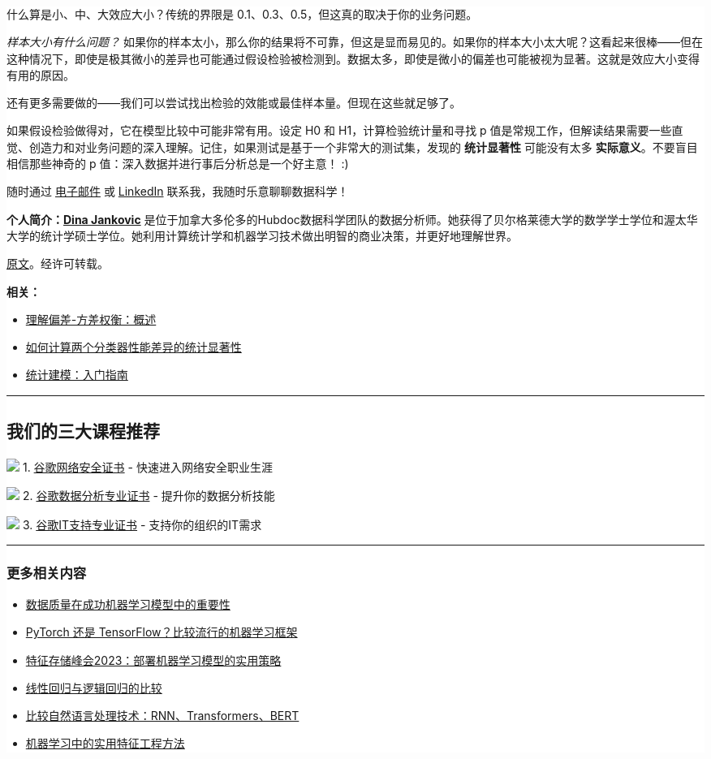 什么算是小、中、大效应大小？传统的界限是 0.1、0.3、0.5，但这真的取决于你的业务问题。

*样本大小有什么问题？* 如果你的样本太小，那么你的结果将不可靠，但这是显而易见的。如果你的样本大小太大呢？这看起来很棒——但在这种情况下，即使是极其微小的差异也可能通过假设检验被检测到。数据太多，即使是微小的偏差也可能被视为显著。这就是效应大小变得有用的原因。

还有更多需要做的——我们可以尝试找出检验的效能或最佳样本量。但现在这些就足够了。

如果假设检验做得对，它在模型比较中可能非常有用。设定 H0 和 H1，计算检验统计量和寻找 p 值是常规工作，但解读结果需要一些直觉、创造力和对业务问题的深入理解。记住，如果测试是基于一个非常大的测试集，发现的 **统计显著性** 可能没有太多 **实际意义**。不要盲目相信那些神奇的 p 值：深入数据并进行事后分析总是一个好主意！ :)

随时通过 [电子邮件](https://dinajankovic93@gmail.com/) 或 [LinkedIn](https://www.linkedin.com/in/dinajankovich/) 联系我，我随时乐意聊聊数据科学！

**个人简介：[Dina Jankovic](https://www.linkedin.com/in/dinajankovich/)** 是位于加拿大多伦多的Hubdoc数据科学团队的数据分析师。她获得了贝尔格莱德大学的数学学士学位和渥太华大学的统计学硕士学位。她利用计算统计学和机器学习技术做出明智的商业决策，并更好地理解世界。

[原文](https://towardsdatascience.com/comparing-machine-learning-models-statistical-vs-practical-significance-de345c38b42a)。经许可转载。

**相关：**

+   [理解偏差-方差权衡：概述](/2016/08/bias-variance-tradeoff-overview.html)

+   [如何计算两个分类器性能差异的统计显著性](/2016/03/statistical-significance-two-classifiers-performance-difference.html)

+   [统计建模：入门指南](/2017/03/statistical-modeling-primer.html)

* * *

## 我们的三大课程推荐

![](../Images/0244c01ba9267c002ef39d4907e0b8fb.png) 1\. [谷歌网络安全证书](https://www.kdnuggets.com/google-cybersecurity) - 快速进入网络安全职业生涯

![](../Images/e225c49c3c91745821c8c0368bf04711.png) 2\. [谷歌数据分析专业证书](https://www.kdnuggets.com/google-data-analytics) - 提升你的数据分析技能

![](../Images/0244c01ba9267c002ef39d4907e0b8fb.png) 3\. [谷歌IT支持专业证书](https://www.kdnuggets.com/google-itsupport) - 支持你的组织的IT需求

* * *

### 更多相关内容

+   [数据质量在成功机器学习模型中的重要性](https://www.kdnuggets.com/2022/03/significance-data-quality-making-successful-machine-learning-model.html)

+   [PyTorch 还是 TensorFlow？比较流行的机器学习框架](https://www.kdnuggets.com/2022/02/packt-pytorch-tensorflow-comparing-popular-machine-learning-frameworks.html)

+   [特征存储峰会2023：部署机器学习模型的实用策略](https://www.kdnuggets.com/2023/09/hopsworks-feature-store-summit-2023-practical-strategies-deploying-ml-models-production-environments)

+   [线性回归与逻辑回归的比较](https://www.kdnuggets.com/2022/11/comparing-linear-logistic-regression.html)

+   [比较自然语言处理技术：RNN、Transformers、BERT](https://www.kdnuggets.com/comparing-natural-language-processing-techniques-rnns-transformers-bert)

+   [机器学习中的实用特征工程方法](https://www.kdnuggets.com/2023/07/practical-approach-feature-engineering-machine-learning.html)
